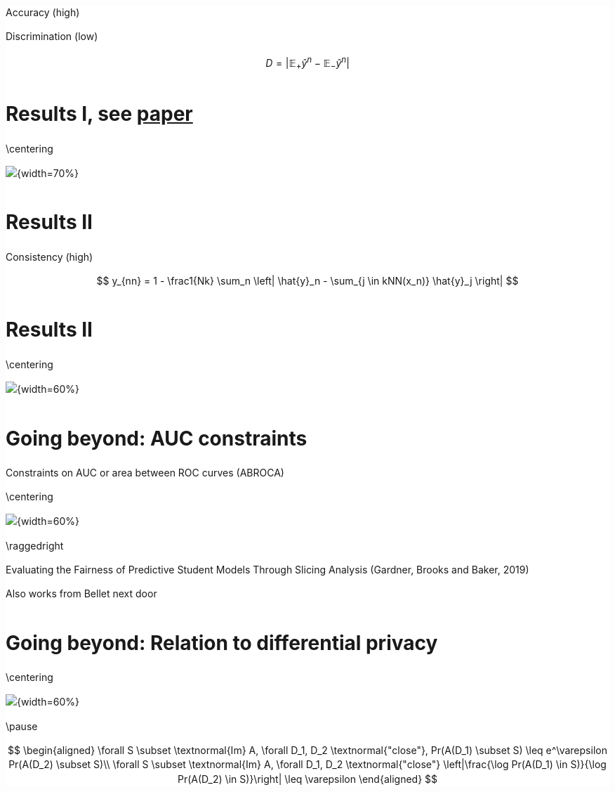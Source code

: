Accuracy (high)

Discrimination (low)

$$D = | \mathbb{E}_+ \hat{y}^n - \mathbb{E}_- \hat{y}^n |$$

# Results I, see [paper](https://www.cs.toronto.edu/~toni/Papers/icml-final.pdf)

\centering

![](figures/fair-results1.jpg){width=70%}

# Results II

Consistency (high)

$$ y_{nn} = 1 - \frac1{Nk} \sum_n \left| \hat{y}_n - \sum_{j \in kNN(x_n)} \hat{y}_j \right| $$

# Results II

\centering

![](figures/fair-results2.jpg){width=60%}

# Going beyond: AUC constraints

Constraints on AUC or area between ROC curves (ABROCA)

\centering

![](figures/abroca.jpg){width=60%}

\raggedright

Evaluating the Fairness of Predictive Student Models Through
Slicing Analysis (Gardner, Brooks and Baker, 2019)

Also works from Bellet next door

# Going beyond: Relation to differential privacy

\centering

![](figures/curves.png){width=60%}

\pause

$$ \begin{aligned}
\forall S \subset \textnormal{Im} A, \forall D_1, D_2 \textnormal{"close"}, Pr(A(D_1) \subset S) \leq e^\varepsilon Pr(A(D_2) \subset S)\\
\forall S \subset \textnormal{Im} A, \forall D_1, D_2 \textnormal{"close"} \left|\frac{\log Pr(A(D_1) \in S)}{\log Pr(A(D_2) \in S)}\right| \leq \varepsilon
\end{aligned} $$
